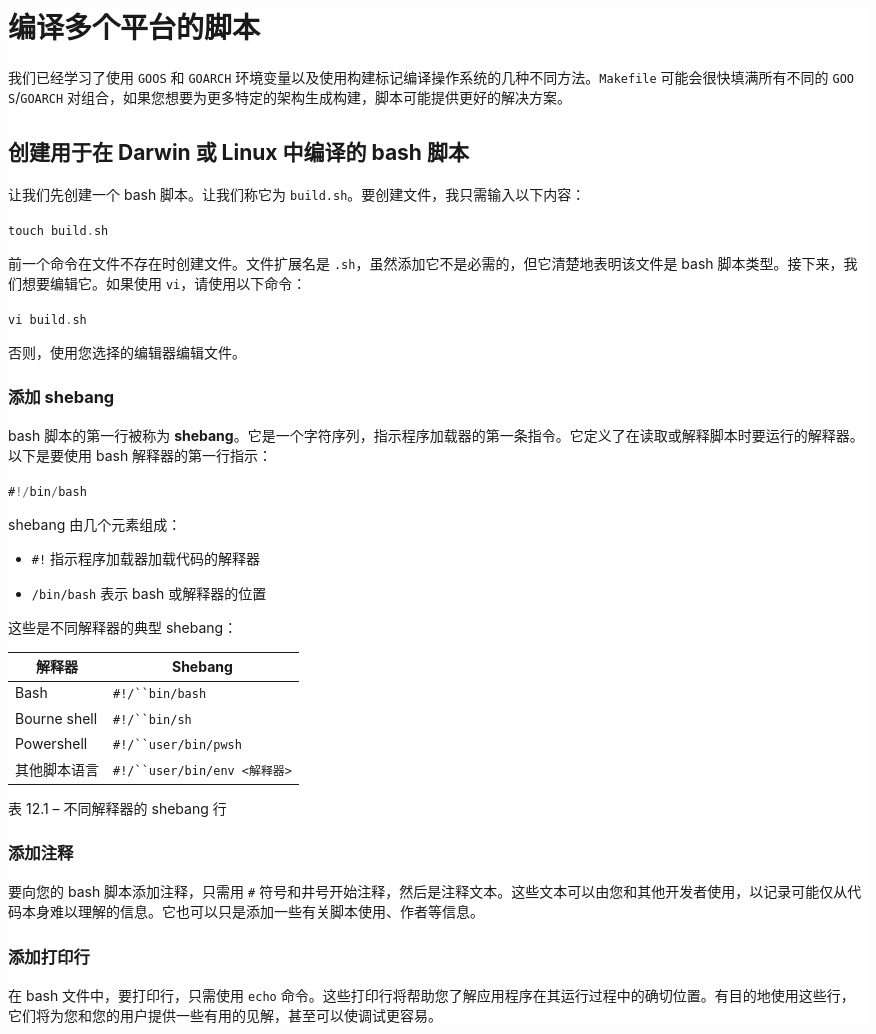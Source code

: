 # 编译多个平台的脚本

我们已经学习了使用 `GOOS` 和 `GOARCH` 环境变量以及使用构建标记编译操作系统的几种不同方法。`Makefile` 可能会很快填满所有不同的 `GOOS`/`GOARCH` 对组合，如果您想要为更多特定的架构生成构建，脚本可能提供更好的解决方案。

## 创建用于在 Darwin 或 Linux 中编译的 bash 脚本

让我们先创建一个 bash 脚本。让我们称它为 `build.sh`。要创建文件，我只需输入以下内容：

```go
touch build.sh
```

前一个命令在文件不存在时创建文件。文件扩展名是 `.sh`，虽然添加它不是必需的，但它清楚地表明该文件是 bash 脚本类型。接下来，我们想要编辑它。如果使用 `vi`，请使用以下命令：

```go
vi build.sh
```

否则，使用您选择的编辑器编辑文件。

### 添加 shebang

bash 脚本的第一行被称为 **shebang**。它是一个字符序列，指示程序加载器的第一条指令。它定义了在读取或解释脚本时要运行的解释器。以下是要使用 bash 解释器的第一行指示：

```go
#!/bin/bash
```

shebang 由几个元素组成：

+   `#!` 指示程序加载器加载代码的解释器

+   `/bin/bash` 表示 bash 或解释器的位置

这些是不同解释器的典型 shebang：

| **解释器** | **Shebang** |
| --- | --- |
| Bash | `#!/``bin/bash` |
| Bourne shell | `#!/``bin/sh` |
| Powershell | `#!/``user/bin/pwsh` |
| 其他脚本语言 | `#!/``user/bin/env <解释器>` |

表 12.1 – 不同解释器的 shebang 行

### 添加注释

要向您的 bash 脚本添加注释，只需用 `#` 符号和井号开始注释，然后是注释文本。这些文本可以由您和其他开发者使用，以记录可能仅从代码本身难以理解的信息。它也可以只是添加一些有关脚本使用、作者等信息。

### 添加打印行

在 bash 文件中，要打印行，只需使用 `echo` 命令。这些打印行将帮助您了解应用程序在其运行过程中的确切位置。有目的地使用这些行，它们将为您和您的用户提供一些有用的见解，甚至可以使调试更容易。
